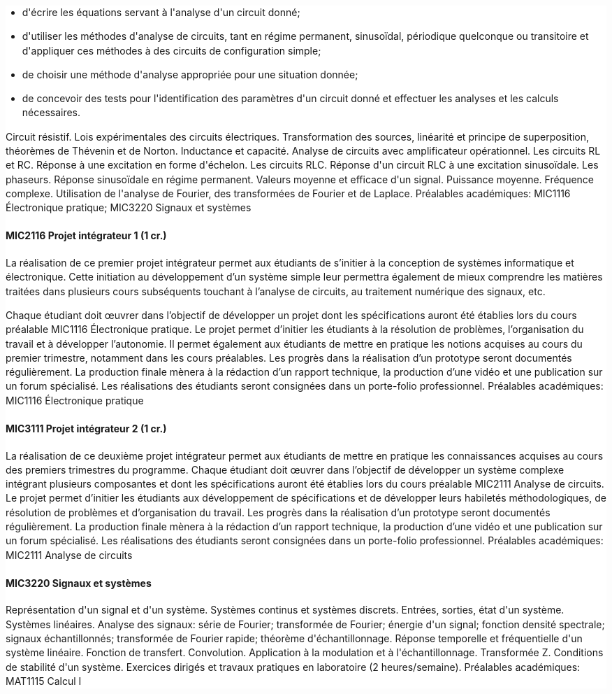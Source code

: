 -   d'écrire les équations servant à l'analyse d'un circuit donné;

-   d'utiliser les méthodes d'analyse de circuits, tant en régime permanent, sinusoïdal, périodique quelconque ou transitoire et d'appliquer ces méthodes à des circuits de configuration simple;

-   de choisir une méthode d'analyse appropriée pour une situation donnée;

-   de concevoir des tests pour l'identification des paramètres d'un circuit donné et effectuer les analyses et les calculs nécessaires.

Circuit résistif. Lois expérimentales des circuits électriques. Transformation des sources, linéarité et principe de superposition, théorèmes de Thévenin et de Norton. Inductance et capacité. Analyse de circuits avec amplificateur opérationnel. Les circuits RL et RC. Réponse à une excitation en forme d'échelon. Les circuits RLC. Réponse d'un circuit RLC à une excitation sinusoïdale. Les phaseurs. Réponse sinusoïdale en régime permanent. Valeurs moyenne et efficace d'un signal. Puissance moyenne. Fréquence complexe. Utilisation de l'analyse de Fourier, des transformées de Fourier et de Laplace. Préalables académiques: MIC1116 Électronique pratique; MIC3220 Signaux et systèmes

#### MIC2116 Projet intégrateur 1 (1 cr.)

La réalisation de ce premier projet intégrateur permet aux étudiants de s’initier à la conception de systèmes informatique et électronique. Cette initiation au développement d’un système simple leur permettra également de mieux comprendre les matières traitées dans plusieurs cours subséquents touchant à l’analyse de circuits, au traitement numérique des signaux, etc.

Chaque étudiant doit œuvrer dans l’objectif de développer un projet dont les spécifications auront été établies lors du cours préalable MIC1116 Électronique pratique. Le projet permet d’initier les étudiants à la résolution de problèmes, l’organisation du travail et à développer l’autonomie. Il permet également aux étudiants de mettre en pratique les notions acquises au cours du premier trimestre, notamment dans les cours préalables. Les progrès dans la réalisation d’un prototype seront documentés régulièrement. La production finale mènera à la rédaction d’un rapport technique, la production d’une vidéo et une publication sur un forum spécialisé. Les réalisations des étudiants seront consignées dans un porte-folio professionnel. Préalables académiques: MIC1116 Électronique pratique

#### MIC3111 Projet intégrateur 2 (1 cr.)

La réalisation de ce deuxième projet intégrateur permet aux étudiants de mettre en pratique les connaissances acquises au cours des premiers trimestres du programme. Chaque étudiant doit œuvrer dans l’objectif de développer un système complexe intégrant plusieurs composantes et dont les spécifications auront été établies lors du cours préalable MIC2111 Analyse de circuits. Le projet permet d’initier les étudiants aux développement de spécifications et de développer leurs habiletés méthodologiques, de résolution de problèmes et d’organisation du travail. Les progrès dans la réalisation d’un prototype seront documentés régulièrement. La production finale mènera à la rédaction d’un rapport technique, la production d’une vidéo et une publication sur un forum spécialisé. Les réalisations des étudiants seront consignées dans un porte-folio professionnel. Préalables académiques: MIC2111 Analyse de circuits

#### MIC3220 Signaux et systèmes

Représentation d'un signal et d'un système. Systèmes continus et systèmes discrets. Entrées, sorties, état d'un système. Systèmes linéaires. Analyse des signaux: série de Fourier; transformée de Fourier; énergie d'un signal; fonction densité spectrale; signaux échantillonnés; transformée de Fourier rapide; théorème d'échantillonnage. Réponse temporelle et fréquentielle d'un système linéaire. Fonction de transfert. Convolution. Application à la modulation et à l'échantillonnage. Transformée Z. Conditions de stabilité d'un système. Exercices dirigés et travaux pratiques en laboratoire (2 heures/semaine). Préalables académiques: MAT1115 Calcul I
